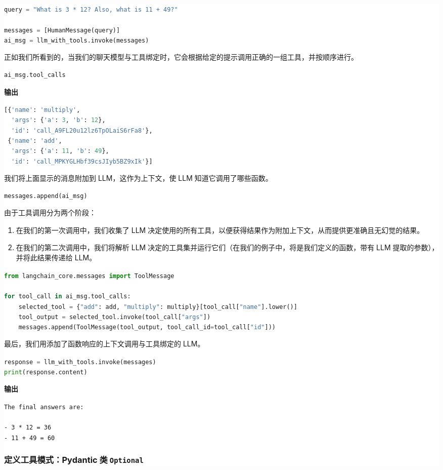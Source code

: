 ```python 
query = "What is 3 * 12? Also, what is 11 + 49?"

messages = [HumanMessage(query)]
ai_msg = llm_with_tools.invoke(messages)
```

正如我们所看到的，当我们的聊天模型与工具绑定时，它会根据给定的提示调用正确的一组工具，并按顺序进行。

```python 
ai_msg.tool_calls
```
**输出**

```python
[{'name': 'multiply',
  'args': {'a': 3, 'b': 12},
  'id': 'call_A9FL20u12lz6TpOLaiS6rFa8'},
 {'name': 'add',
  'args': {'a': 11, 'b': 49},
  'id': 'call_MPKYGLHbf39csJIyb5BZ9xIk'}]
```

我们将上面显示的消息附加到 LLM，这作为上下文，使 LLM 知道它调用了哪些函数。

```python 
messages.append(ai_msg)
```

由于工具调用分为两个阶段：

1. 在我们的第一次调用中，我们收集了 LLM 决定使用的所有工具，以便获得结果作为附加上下文，从而提供更准确且无幻觉的结果。

2. 在我们的第二次调用中，我们将解析 LLM 决定的工具集并运行它们（在我们的例子中，将是我们定义的函数，带有 LLM 提取的参数），并将此结果传递给 LLM。

```python
from langchain_core.messages import ToolMessage

for tool_call in ai_msg.tool_calls:
    selected_tool = {"add": add, "multiply": multiply}[tool_call["name"].lower()]
    tool_output = selected_tool.invoke(tool_call["args"])
    messages.append(ToolMessage(tool_output, tool_call_id=tool_call["id"]))
```

最后，我们用添加了函数响应的上下文调用与工具绑定的 LLM。

```python
response = llm_with_tools.invoke(messages)
print(response.content)
```
**输出**

```txt
The final answers are:

- 3 * 12 = 36
- 11 + 49 = 60
```

### 定义工具模式：Pydantic 类 `Optional`
